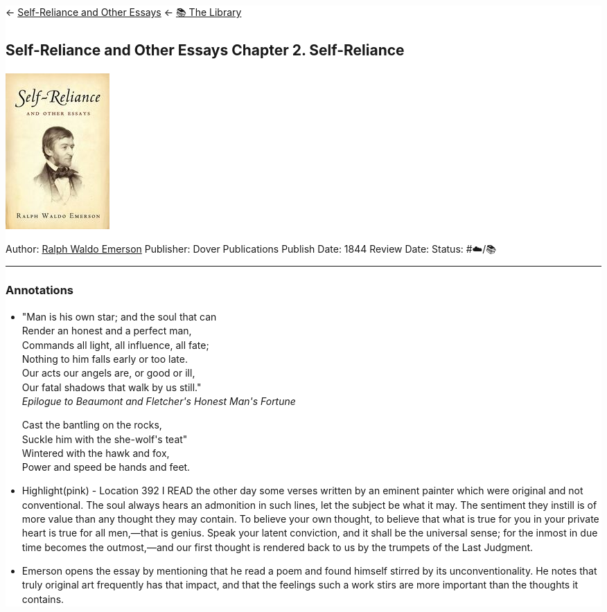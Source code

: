 \<- [Self-Reliance and Other Essays](Self-Reliance%20and%20Other%20Essays.md)
\<- [📚 The Library](🔮%20The%20Cosmos/The%20Library.md)

## Self-Reliance and Other Essays Chapter 2. Self-Reliance

[ ![150](C12121C9-152C-47A4-B3BF-3DE2A991F795.jpeg) ](https://www.goodreads.com/book/show/123845.Self_Reliance_and_Other_Essays)

Author: [Ralph Waldo Emerson](Ralph%20Waldo%20Emerson.md)
Publisher: Dover Publications
Publish Date: 1844
Review Date: 
Status: #☁️/📚 

---

### Annotations

* "Man is his own star; and the soul that can  
  Render an honest and a perfect man,  
  Commands all light, all influence, all fate;  
  Nothing to him falls early or too late.  
  Our acts our angels are, or good or ill,  
  Our fatal shadows that walk by us still."  
  *Epilogue to Beaumont and Fletcher's Honest Man's Fortune*
  
  Cast the bantling on the rocks,  
  Suckle him with the she-wolf's teat"  
  Wintered with the hawk and fox,  
  Power and speed be hands and feet.

* Highlight(pink) - Location 392
  I READ the other day some verses written by an eminent painter which were original and not conventional. The soul always hears an admonition in such lines, let the subject be what it may. The sentiment they instill is of more value than any thought they may contain. To believe your own thought, to believe that what is true for you in your private heart is true for all men,—that is genius. Speak your latent conviction, and it shall be the universal sense; for the inmost in due time becomes the outmost,—and our first thought is rendered back to us by the trumpets of the Last Judgment.

* Emerson opens the essay by mentioning that he read a poem and found himself stirred by its unconventionality. He notes that truly original art frequently has that impact, and that the feelings such a work stirs are more important than the thoughts it contains.
